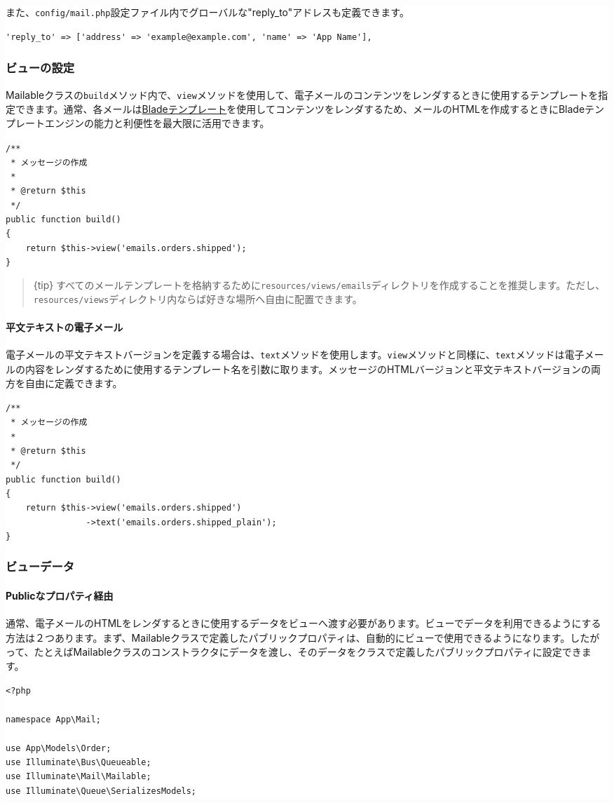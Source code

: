 また、`config/mail.php`設定ファイル内でグローバルな"reply_to"アドレスも定義できます。

    'reply_to' => ['address' => 'example@example.com', 'name' => 'App Name'],

<a name="configuring-the-view"></a>
### ビューの設定

Mailableクラスの`build`メソッド内で、`view`メソッドを使用して、電子メールのコンテンツをレンダするときに使用するテンプレートを指定できます。通常、各メールは[Bladeテンプレート](/docs/{{version}}/Blade)を使用してコンテンツをレンダするため、メールのHTMLを作成するときにBladeテンプレートエンジンの能力と利便性を最大限に活用できます。

    /**
     * メッセージの作成
     *
     * @return $this
     */
    public function build()
    {
        return $this->view('emails.orders.shipped');
    }

> {tip} すべてのメールテンプレートを格納するために`resources/views/emails`ディレクトリを作成することを推奨します。ただし、`resources/views`ディレクトリ内ならば好きな場所へ自由に配置できます。

<a name="plain-text-emails"></a>
#### 平文テキストの電子メール

電子メールの平文テキストバージョンを定義する場合は、`text`メソッドを使用します。`view`メソッドと同様に、`text`メソッドは電子メールの内容をレンダするために使用するテンプレート名を引数に取ります。メッセージのHTMLバージョンと平文テキストバージョンの両方を自由に定義できます。

    /**
     * メッセージの作成
     *
     * @return $this
     */
    public function build()
    {
        return $this->view('emails.orders.shipped')
                    ->text('emails.orders.shipped_plain');
    }

<a name="view-data"></a>
### ビューデータ

<a name="via-public-properties"></a>
#### Publicなプロパティ経由

通常、電子メールのHTMLをレンダするときに使用するデータをビューへ渡す必要があります。ビューでデータを利用できるようにする方法は２つあります。まず、Mailableクラスで定義したパブリックプロパティは、自動的にビューで使用できるようになります。したがって、たとえばMailableクラスのコンストラクタにデータを渡し、そのデータをクラスで定義したパブリックプロパティに設定できます。

    <?php

    namespace App\Mail;

    use App\Models\Order;
    use Illuminate\Bus\Queueable;
    use Illuminate\Mail\Mailable;
    use Illuminate\Queue\SerializesModels;

